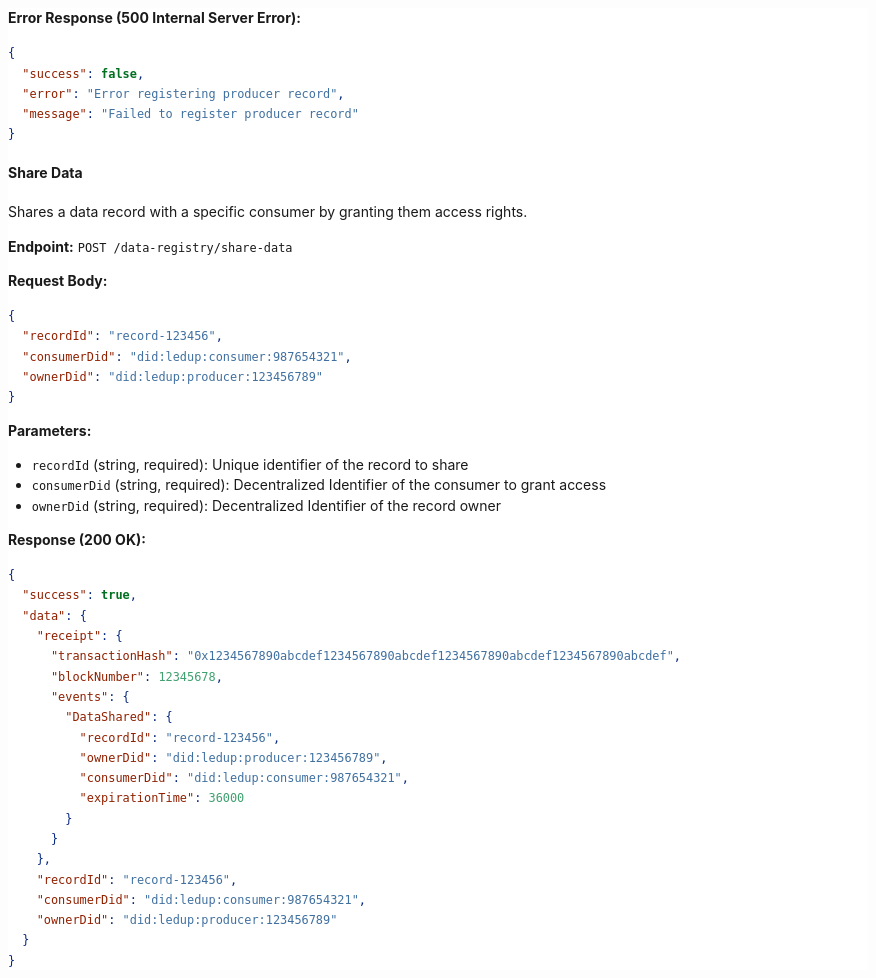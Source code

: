 
**Error Response (500 Internal Server Error):**

```json
{
  "success": false,
  "error": "Error registering producer record",
  "message": "Failed to register producer record"
}
```

#### Share Data

Shares a data record with a specific consumer by granting them access rights.

**Endpoint:** `POST /data-registry/share-data`

**Request Body:**

```json
{
  "recordId": "record-123456",
  "consumerDid": "did:ledup:consumer:987654321",
  "ownerDid": "did:ledup:producer:123456789"
}
```

**Parameters:**

- `recordId` (string, required): Unique identifier of the record to share
- `consumerDid` (string, required): Decentralized Identifier of the consumer to grant access
- `ownerDid` (string, required): Decentralized Identifier of the record owner

**Response (200 OK):**

```json
{
  "success": true,
  "data": {
    "receipt": {
      "transactionHash": "0x1234567890abcdef1234567890abcdef1234567890abcdef1234567890abcdef",
      "blockNumber": 12345678,
      "events": {
        "DataShared": {
          "recordId": "record-123456",
          "ownerDid": "did:ledup:producer:123456789",
          "consumerDid": "did:ledup:consumer:987654321",
          "expirationTime": 36000
        }
      }
    },
    "recordId": "record-123456",
    "consumerDid": "did:ledup:consumer:987654321",
    "ownerDid": "did:ledup:producer:123456789"
  }
}
```

